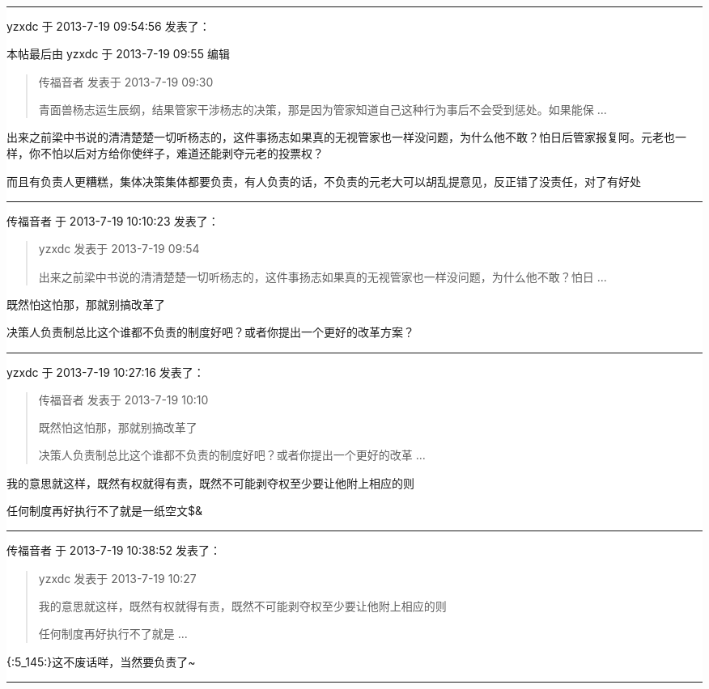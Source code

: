 ---------

yzxdc 于 2013-7-19 09:54:56 发表了：

本帖最后由 yzxdc 于 2013-7-19 09:55 编辑 


> 
> 传福音者 发表于 2013-7-19 09:30
> 
> 青面兽杨志运生辰纲，结果管家干涉杨志的决策，那是因为管家知道自己这种行为事后不会受到惩处。如果能保 ...



出来之前梁中书说的清清楚楚一切听杨志的，这件事扬志如果真的无视管家也一样没问题，为什么他不敢？怕日后管家报复阿。元老也一样，你不怕以后对方给你使绊子，难道还能剥夺元老的投票权？

而且有负责人更糟糕，集体决策集体都要负责，有人负责的话，不负责的元老大可以胡乱提意见，反正错了没责任，对了有好处

---------

传福音者 于 2013-7-19 10:10:23 发表了：

> yzxdc 发表于 2013-7-19 09:54
> 
> 出来之前梁中书说的清清楚楚一切听杨志的，这件事扬志如果真的无视管家也一样没问题，为什么他不敢？怕日 ...



既然怕这怕那，那就别搞改革了

决策人负责制总比这个谁都不负责的制度好吧？或者你提出一个更好的改革方案？

---------

yzxdc 于 2013-7-19 10:27:16 发表了：

> 传福音者 发表于 2013-7-19 10:10
> 
> 既然怕这怕那，那就别搞改革了
> 
> 决策人负责制总比这个谁都不负责的制度好吧？或者你提出一个更好的改革 ...



我的意思就这样，既然有权就得有责，既然不可能剥夺权至少要让他附上相应的则

任何制度再好执行不了就是一纸空文\$&

---------

传福音者 于 2013-7-19 10:38:52 发表了：

> yzxdc 发表于 2013-7-19 10:27
> 
> 我的意思就这样，既然有权就得有责，既然不可能剥夺权至少要让他附上相应的则
> 
> 任何制度再好执行不了就是 ...



{:5\_145:}这不废话咩，当然要负责了~

---------
